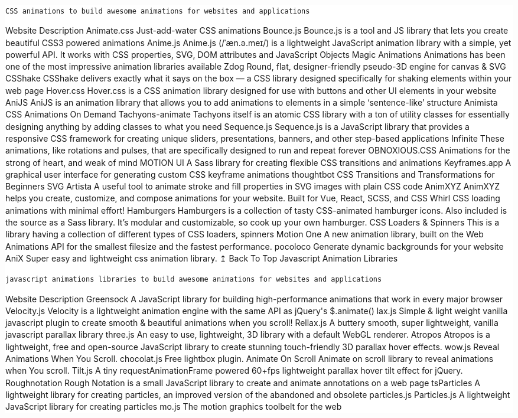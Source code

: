     CSS animations to build awesome animations for websites and applications

Website                            	Description
Animate.css 	Just-add-water CSS animations
Bounce.js 	Bounce.js is a tool and JS library that lets you create beautiful CSS3 powered animations
Anime.js 	Anime.js (/ˈæn.ə.meɪ/) is a lightweight JavaScript animation library with a simple, yet powerful API. It works with CSS properties, SVG, DOM attributes and JavaScript Objects
Magic Animations 	Animations has been one of the most impressive animation libraries available
Zdog 	Round, flat, designer-friendly pseudo-3D engine for canvas & SVG
CSShake 	CSShake delivers exactly what it says on the box — a CSS library designed specifically for shaking elements within your web page
Hover.css 	Hover.css is a CSS animation library designed for use with buttons and other UI elements in your website
AniJS 	AniJS is an animation library that allows you to add animations to elements in a simple ‘sentence-like’ structure
Animista 	CSS Animations On Demand
Tachyons-animate 	Tachyons itself is an atomic CSS library with a ton of utility classes for essentially designing anything by adding classes to what you need
Sequence.js 	Sequence.js is a JavaScript library that provides a responsive CSS framework for creating unique sliders, presentations, banners, and other step-based applications
Infinite 	These animations, like rotations and pulses, that are specifically designed to run and repeat forever
OBNOXIOUS.CSS 	Animations for the strong of heart, and weak of mind
MOTION UI 	A Sass library for creating flexible CSS transitions and animations
Keyframes.app 	A graphical user interface for generating custom CSS keyframe animations
thoughtbot 	CSS Transitions and Transformations for Beginners
SVG Artista 	A useful tool to animate stroke and fill properties in SVG images with plain CSS code
AnimXYZ 	AnimXYZ helps you create, customize, and compose animations for your website. Built for Vue, React, SCSS, and CSS
Whirl 	CSS loading animations with minimal effort!
Hamburgers 	Hamburgers is a collection of tasty CSS-animated hamburger icons. Also included is the source as a Sass library. It’s modular and customizable, so cook up your own hamburger.
CSS Loaders & Spinners 	This is a library having a collection of different types of CSS loaders, spinners
Motion One 	A new animation library, built on the Web Animations API for the smallest filesize and the fastest performance.
pocoloco 	Generate dynamic backgrounds for your website
AniX 	Super easy and lightweight css animation library.
↥ Back To Top
Javascript Animation Libraries

    javascript animations libraries to build awesome animations for websites and applications

Website                            	Description
Greensock 	A JavaScript library for building high-performance animations that work in every major browser
Velocity.js 	Velocity is a lightweight animation engine with the same API as jQuery's $.animate()
lax.js 	Simple & light weight vanilla javascript plugin to create smooth & beautiful animations when you scroll!
Rellax.js 	A buttery smooth, super lightweight, vanilla javascript parallax library
three.js 	An easy to use, lightweight, 3D library with a default WebGL renderer.
Atropos 	Atropos is a lightweight, free and open-source JavaScript library to create stunning touch-friendly 3D parallax hover effects.
wow.js 	Reveal Animations When You Scroll.
chocolat.js 	Free lightbox plugin.
Animate On Scroll 	Animate on scroll library to reveal animations when You scroll.
Tilt.js 	A tiny requestAnimationFrame powered 60+fps lightweight parallax hover tilt effect for jQuery.
Roughnotation 	Rough Notation is a small JavaScript library to create and animate annotations on a web page
tsParticles 	A lightweight library for creating particles, an improved version of the abandoned and obsolete particles.js
Particles.js 	A lightweight JavaScript library for creating particles
mo.js 	The motion graphics toolbelt for the web